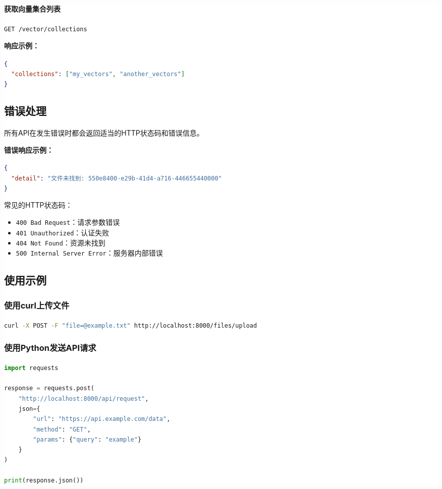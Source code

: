 #### 获取向量集合列表

```
GET /vector/collections
```

**响应示例：**

```json
{
  "collections": ["my_vectors", "another_vectors"]
}
```

## 错误处理

所有API在发生错误时都会返回适当的HTTP状态码和错误信息。

**错误响应示例：**

```json
{
  "detail": "文件未找到: 550e8400-e29b-41d4-a716-446655440000"
}
```

常见的HTTP状态码：

- `400 Bad Request`：请求参数错误
- `401 Unauthorized`：认证失败
- `404 Not Found`：资源未找到
- `500 Internal Server Error`：服务器内部错误

## 使用示例

### 使用curl上传文件

```bash
curl -X POST -F "file=@example.txt" http://localhost:8000/files/upload
```

### 使用Python发送API请求

```python
import requests

response = requests.post(
    "http://localhost:8000/api/request",
    json={
        "url": "https://api.example.com/data",
        "method": "GET",
        "params": {"query": "example"}
    }
)

print(response.json())
```
